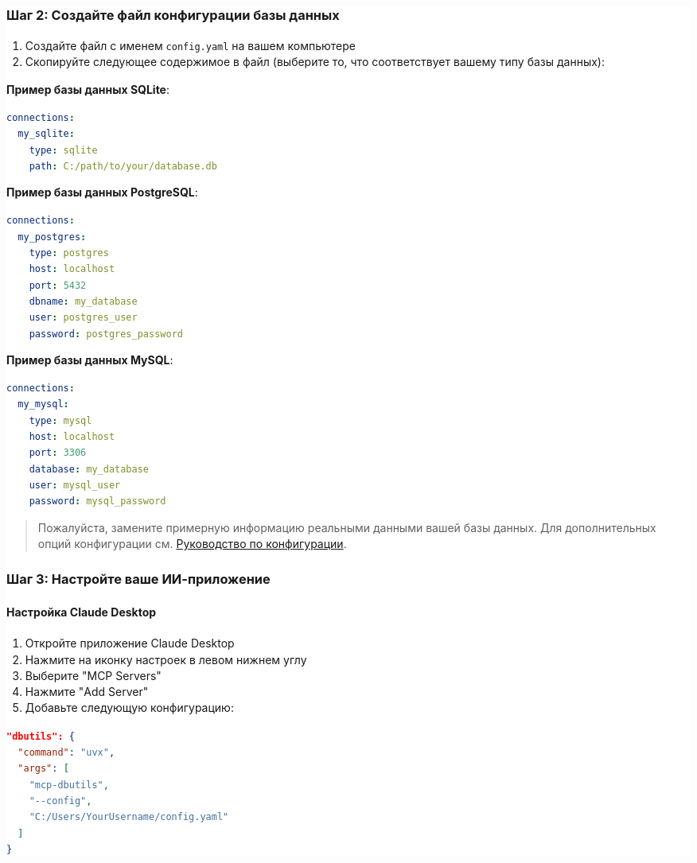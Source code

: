 ### Шаг 2: Создайте файл конфигурации базы данных

1. Создайте файл с именем `config.yaml` на вашем компьютере
2. Скопируйте следующее содержимое в файл (выберите то, что соответствует вашему типу базы данных):

**Пример базы данных SQLite**:
```yaml
connections:
  my_sqlite:
    type: sqlite
    path: C:/path/to/your/database.db
```

**Пример базы данных PostgreSQL**:
```yaml
connections:
  my_postgres:
    type: postgres
    host: localhost
    port: 5432
    dbname: my_database
    user: postgres_user
    password: postgres_password
```

**Пример базы данных MySQL**:
```yaml
connections:
  my_mysql:
    type: mysql
    host: localhost
    port: 3306
    database: my_database
    user: mysql_user
    password: mysql_password
```

> Пожалуйста, замените примерную информацию реальными данными вашей базы данных. Для дополнительных опций конфигурации см. [Руководство по конфигурации](configuration.md).

### Шаг 3: Настройте ваше ИИ-приложение

#### Настройка Claude Desktop

1. Откройте приложение Claude Desktop
2. Нажмите на иконку настроек в левом нижнем углу
3. Выберите "MCP Servers"
4. Нажмите "Add Server"
5. Добавьте следующую конфигурацию:

```json
"dbutils": {
  "command": "uvx",
  "args": [
    "mcp-dbutils",
    "--config",
    "C:/Users/YourUsername/config.yaml"
  ]
}
```

